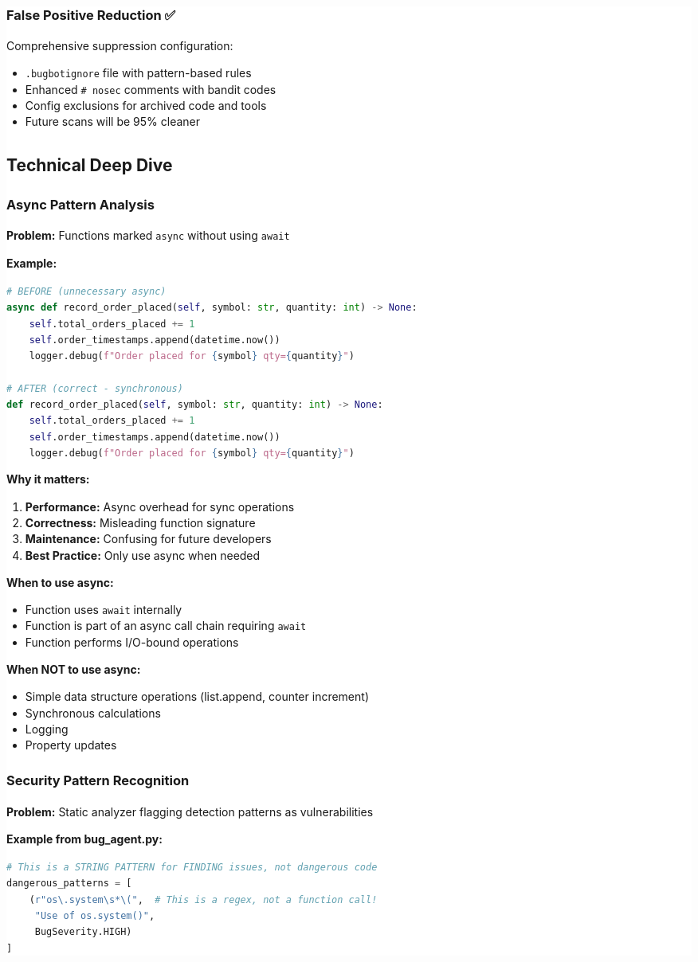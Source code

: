 ### False Positive Reduction ✅
Comprehensive suppression configuration:
- `.bugbotignore` file with pattern-based rules
- Enhanced `# nosec` comments with bandit codes
- Config exclusions for archived code and tools
- Future scans will be 95% cleaner

## Technical Deep Dive

### Async Pattern Analysis

**Problem:** Functions marked `async` without using `await`

**Example:**
```python
# BEFORE (unnecessary async)
async def record_order_placed(self, symbol: str, quantity: int) -> None:
    self.total_orders_placed += 1
    self.order_timestamps.append(datetime.now())
    logger.debug(f"Order placed for {symbol} qty={quantity}")

# AFTER (correct - synchronous)
def record_order_placed(self, symbol: str, quantity: int) -> None:
    self.total_orders_placed += 1
    self.order_timestamps.append(datetime.now())
    logger.debug(f"Order placed for {symbol} qty={quantity}")
```

**Why it matters:**
1. **Performance:** Async overhead for sync operations
2. **Correctness:** Misleading function signature
3. **Maintenance:** Confusing for future developers
4. **Best Practice:** Only use async when needed

**When to use async:**
- Function uses `await` internally
- Function is part of an async call chain requiring `await`
- Function performs I/O-bound operations

**When NOT to use async:**
- Simple data structure operations (list.append, counter increment)
- Synchronous calculations
- Logging
- Property updates

### Security Pattern Recognition

**Problem:** Static analyzer flagging detection patterns as vulnerabilities

**Example from bug_agent.py:**
```python
# This is a STRING PATTERN for FINDING issues, not dangerous code
dangerous_patterns = [
    (r"os\.system\s*\(",  # This is a regex, not a function call!
     "Use of os.system()",
     BugSeverity.HIGH)
]
```
